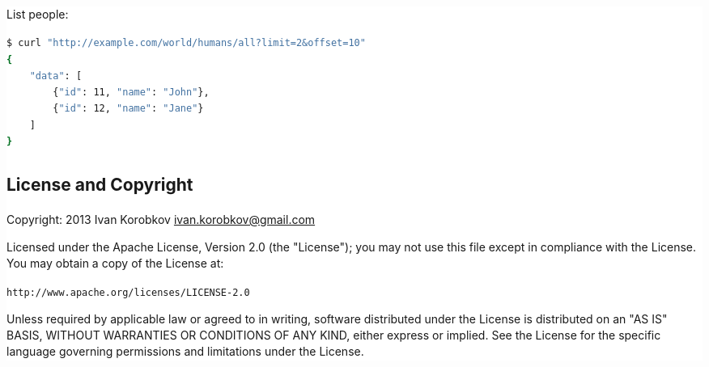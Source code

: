 List people:
```bash
$ curl "http://example.com/world/humans/all?limit=2&offset=10"
{
    "data": [
        {"id": 11, "name": "John"},
        {"id": 12, "name": "Jane"}
    ]
}
```


License and Copyright
---------------------
Copyright: 2013 Ivan Korobkov <ivan.korobkov@gmail.com>

Licensed under the Apache License, Version 2.0 (the "License");
you may not use this file except in compliance with the License.
You may obtain a copy of the License at:

    http://www.apache.org/licenses/LICENSE-2.0

Unless required by applicable law or agreed to in writing, software
distributed under the License is distributed on an "AS IS" BASIS,
WITHOUT WARRANTIES OR CONDITIONS OF ANY KIND, either express or implied.
See the License for the specific language governing permissions and
limitations under the License.
